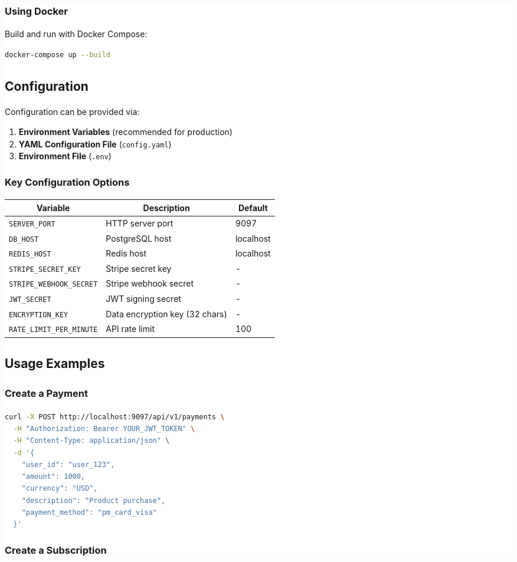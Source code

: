 ### Using Docker

Build and run with Docker Compose:

```bash
docker-compose up --build
```

## Configuration

Configuration can be provided via:

1. **Environment Variables** (recommended for production)
2. **YAML Configuration File** (`config.yaml`)
3. **Environment File** (`.env`)

### Key Configuration Options

| Variable | Description | Default |
|----------|-------------|---------|
| `SERVER_PORT` | HTTP server port | 9097 |
| `DB_HOST` | PostgreSQL host | localhost |
| `REDIS_HOST` | Redis host | localhost |
| `STRIPE_SECRET_KEY` | Stripe secret key | - |
| `STRIPE_WEBHOOK_SECRET` | Stripe webhook secret | - |
| `JWT_SECRET` | JWT signing secret | - |
| `ENCRYPTION_KEY` | Data encryption key (32 chars) | - |
| `RATE_LIMIT_PER_MINUTE` | API rate limit | 100 |

## Usage Examples

### Create a Payment

```bash
curl -X POST http://localhost:9097/api/v1/payments \
  -H "Authorization: Bearer YOUR_JWT_TOKEN" \
  -H "Content-Type: application/json" \
  -d '{
    "user_id": "user_123",
    "amount": 1000,
    "currency": "USD",
    "description": "Product purchase",
    "payment_method": "pm_card_visa"
  }'
```

### Create a Subscription
